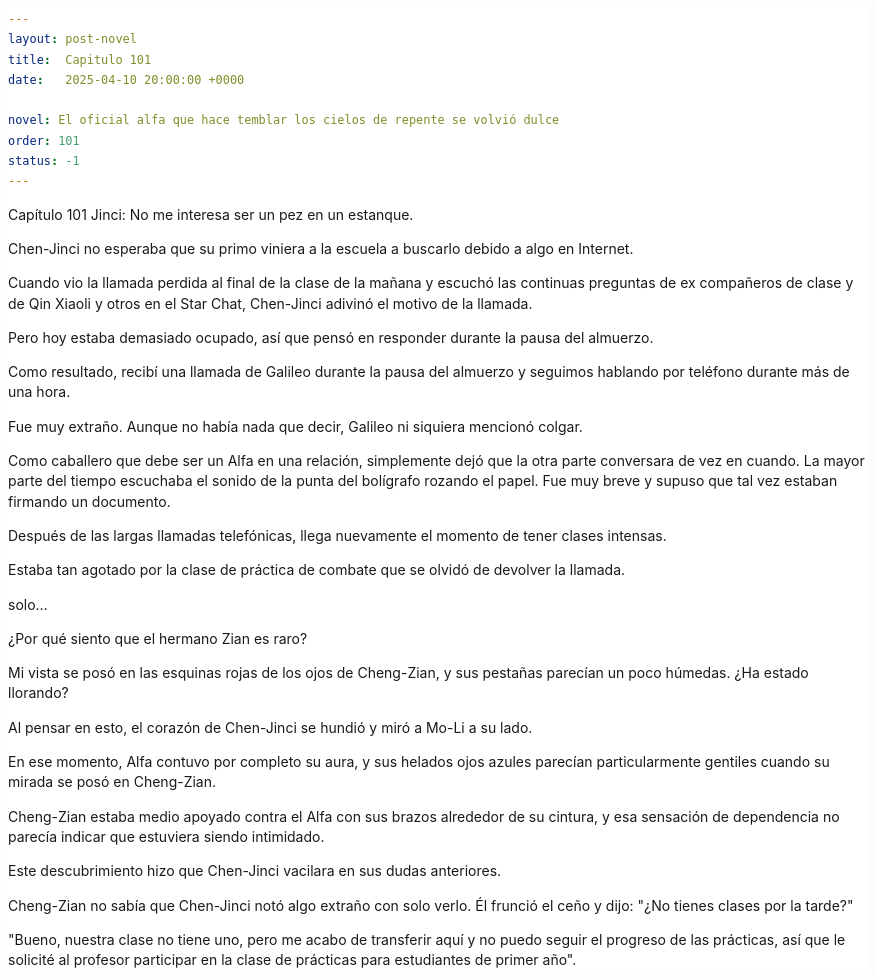 ```yaml
---
layout: post-novel
title:  Capitulo 101
date:   2025-04-10 20:00:00 +0000

novel: El oficial alfa que hace temblar los cielos de repente se volvió dulce
order: 101
status: -1
---
```


Capítulo 101 Jinci: No me interesa ser un pez en un estanque.

Chen-Jinci no esperaba que su primo viniera a la escuela a buscarlo debido a algo en Internet.

Cuando vio la llamada perdida al final de la clase de la mañana y escuchó las continuas preguntas de ex compañeros de clase y de Qin Xiaoli y otros en el Star Chat, Chen-Jinci adivinó el motivo de la llamada.

Pero hoy estaba demasiado ocupado, así que pensó en responder durante la pausa del almuerzo.

Como resultado, recibí una llamada de Galileo durante la pausa del almuerzo y seguimos hablando por teléfono durante más de una hora.

Fue muy extraño. Aunque no había nada que decir, Galileo ni siquiera mencionó colgar.

Como caballero que debe ser un Alfa en una relación, simplemente dejó que la otra parte conversara de vez en cuando. La mayor parte del tiempo escuchaba el sonido de la punta del bolígrafo rozando el papel. Fue muy breve y supuso que tal vez estaban firmando un documento.

Después de las largas llamadas telefónicas, llega nuevamente el momento de tener clases intensas.

Estaba tan agotado por la clase de práctica de combate que se olvidó de devolver la llamada.

solo…

¿Por qué siento que el hermano Zian es raro?

Mi vista se posó en las esquinas rojas de los ojos de Cheng-Zian, y sus pestañas parecían un poco húmedas. ¿Ha estado llorando?

Al pensar en esto, el corazón de Chen-Jinci se hundió y miró a Mo-Li a su lado.

En ese momento, Alfa contuvo por completo su aura, y sus helados ojos azules parecían particularmente gentiles cuando su mirada se posó en Cheng-Zian.

Cheng-Zian estaba medio apoyado contra el Alfa con sus brazos alrededor de su cintura, y esa sensación de dependencia no parecía indicar que estuviera siendo intimidado.

Este descubrimiento hizo que Chen-Jinci vacilara en sus dudas anteriores.

Cheng-Zian no sabía que Chen-Jinci notó algo extraño con solo verlo. Él frunció el ceño y dijo: "¿No tienes clases por la tarde?"

"Bueno, nuestra clase no tiene uno, pero me acabo de transferir aquí y no puedo seguir el progreso de las prácticas, así que le solicité al profesor participar en la clase de prácticas para estudiantes de primer año".
